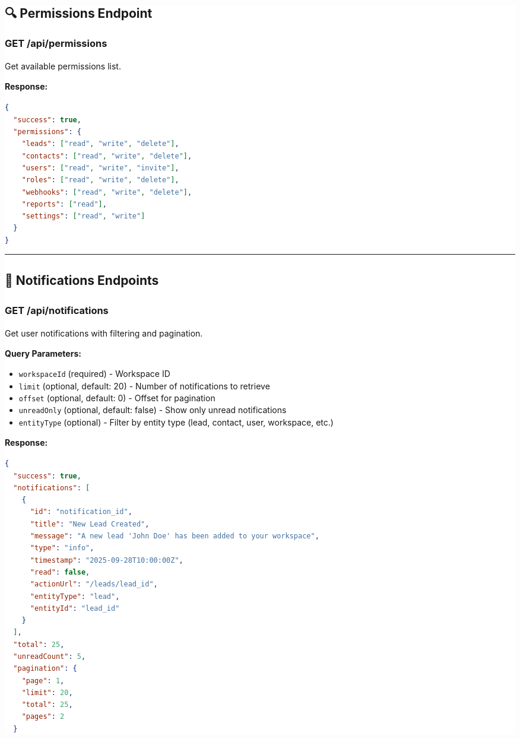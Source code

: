 
## 🔍 Permissions Endpoint

### GET /api/permissions

Get available permissions list.

**Response:**

```json
{
  "success": true,
  "permissions": {
    "leads": ["read", "write", "delete"],
    "contacts": ["read", "write", "delete"],
    "users": ["read", "write", "invite"],
    "roles": ["read", "write", "delete"],
    "webhooks": ["read", "write", "delete"],
    "reports": ["read"],
    "settings": ["read", "write"]
  }
}
```

---

## 🔔 Notifications Endpoints

### GET /api/notifications

Get user notifications with filtering and pagination.

**Query Parameters:**

- `workspaceId` (required) - Workspace ID
- `limit` (optional, default: 20) - Number of notifications to retrieve
- `offset` (optional, default: 0) - Offset for pagination
- `unreadOnly` (optional, default: false) - Show only unread notifications
- `entityType` (optional) - Filter by entity type (lead, contact, user, workspace, etc.)

**Response:**

```json
{
  "success": true,
  "notifications": [
    {
      "id": "notification_id",
      "title": "New Lead Created",
      "message": "A new lead 'John Doe' has been added to your workspace",
      "type": "info",
      "timestamp": "2025-09-28T10:00:00Z",
      "read": false,
      "actionUrl": "/leads/lead_id",
      "entityType": "lead",
      "entityId": "lead_id"
    }
  ],
  "total": 25,
  "unreadCount": 5,
  "pagination": {
    "page": 1,
    "limit": 20,
    "total": 25,
    "pages": 2
  }
```